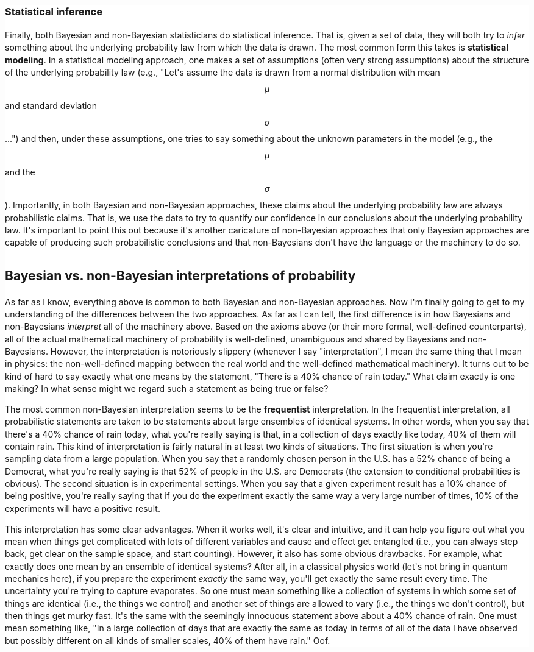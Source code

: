 ### Statistical inference

Finally, both Bayesian and non-Bayesian statisticians do statistical inference. That is, given a set of data, they will both try to _infer_ something about the underlying probability law from which the data is drawn. The most common form this takes is **statistical modeling**. In a statistical modeling approach, one makes a set of assumptions (often very strong assumptions) about the structure of the underlying probability law (e.g., "Let's assume the data is drawn from a normal distribution with mean $$\mu$$ and standard deviation $$\sigma$$...") and then, under these assumptions, one tries to say something about the unknown parameters in the model (e.g., the $$\mu$$ and the $$\sigma$$). Importantly, in both Bayesian and non-Bayesian approaches, these claims about the underlying probability law are always probabilistic claims. That is, we use the data to try to quantify our confidence in our conclusions about the underlying probability law. It's important to point this out because it's another caricature of non-Bayesian approaches that only Bayesian approaches are capable of producing such probabilistic conclusions and that non-Bayesians don't have the language or the machinery to do so.

## Bayesian vs. non-Bayesian interpretations of probability

As far as I know, everything above is common to both Bayesian and non-Bayesian approaches. Now I'm finally going to get to my understanding of the differences between the two approaches. As far as I can tell, the first difference is in how Bayesians and non-Bayesians _interpret_ all of the machinery above. Based on the axioms above (or their more formal, well-defined counterparts), all of the actual mathematical machinery of probability is well-defined, unambiguous and shared by Bayesians and non-Bayesians. However, the interpretation is notoriously slippery (whenever I say "interpretation", I mean the same thing that I mean in physics: the non-well-defined mapping between the real world and the well-defined mathematical machinery). It turns out to be kind of hard to say exactly what one means by the statement, "There is a 40% chance of rain today." What claim exactly is one making? In what sense might we regard such a statement as being true or false?

The most common non-Bayesian interpretation seems to be the **frequentist** interpretation. In the frequentist interpretation, all probabilistic statements are taken to be statements about large ensembles of identical systems. In other words, when you say that there's a 40% chance of rain today, what you're really saying is that, in a collection of days exactly like today, 40% of them will contain rain. This kind of interpretation is fairly natural in at least two kinds of situations. The first situation is when you're sampling data from a large population. When you say that a randomly chosen person in the U.S. has a 52% chance of being a Democrat, what you're really saying is that 52% of people in the U.S. are Democrats (the extension to conditional probabilities is obvious). The second situation is in experimental settings. When you say that a given experiment result has a 10% chance of being positive, you're really saying that if you do the experiment exactly the same way a very large number of times, 10% of the experiments will have a positive result.

This interpretation has some clear advantages. When it works well, it's clear and intuitive, and it can help you figure out what you mean when things get complicated with lots of different variables and cause and effect get entangled (i.e., you can always step back, get clear on the sample space, and start counting). However, it also has some obvious drawbacks. For example, what exactly does one mean by an ensemble of identical systems? After all, in a classical physics world (let's not bring in quantum mechanics here), if you prepare the experiment _exactly_ the same way, you'll get exactly the same result every time. The uncertainty you're trying to capture evaporates. So one must mean something like a collection of systems in which some set of things are identical (i.e., the things we control) and another set of things are allowed to vary (i.e., the things we don't control), but then things get murky fast. It's the same with the seemingly innocuous statement above about a 40% chance of rain. One must mean something like, "In a large collection of days that are exactly the same as today in terms of all of the data I have observed but possibly different on all kinds of smaller scales, 40% of them have rain." Oof.
